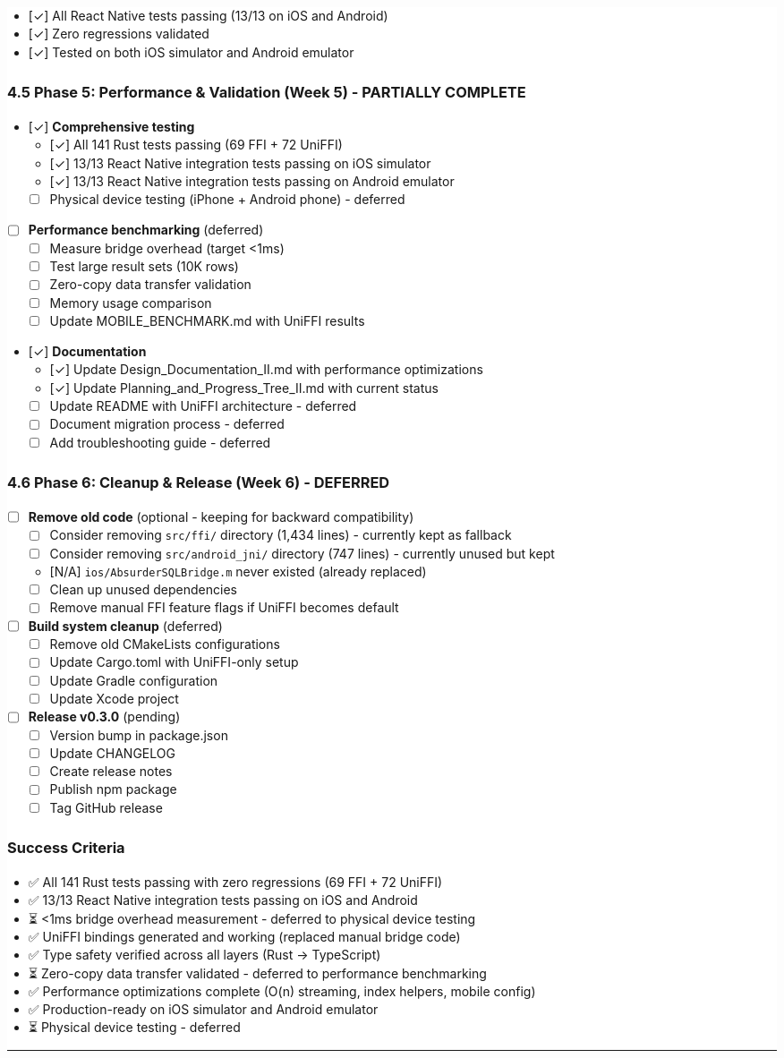   - [✓] All React Native tests passing (13/13 on iOS and Android)
  - [✓] Zero regressions validated
  - [✓] Tested on both iOS simulator and Android emulator

### 4.5 Phase 5: Performance & Validation (Week 5) - PARTIALLY COMPLETE
- [✓] **Comprehensive testing**
  - [✓] All 141 Rust tests passing (69 FFI + 72 UniFFI)
  - [✓] 13/13 React Native integration tests passing on iOS simulator
  - [✓] 13/13 React Native integration tests passing on Android emulator
  - [ ] Physical device testing (iPhone + Android phone) - deferred
- [ ] **Performance benchmarking** (deferred)
  - [ ] Measure bridge overhead (target <1ms)
  - [ ] Test large result sets (10K rows)
  - [ ] Zero-copy data transfer validation
  - [ ] Memory usage comparison
  - [ ] Update MOBILE_BENCHMARK.md with UniFFI results
- [✓] **Documentation**
  - [✓] Update Design_Documentation_II.md with performance optimizations
  - [✓] Update Planning_and_Progress_Tree_II.md with current status
  - [ ] Update README with UniFFI architecture - deferred
  - [ ] Document migration process - deferred
  - [ ] Add troubleshooting guide - deferred

### 4.6 Phase 6: Cleanup & Release (Week 6) - DEFERRED
- [ ] **Remove old code** (optional - keeping for backward compatibility)
  - [ ] Consider removing `src/ffi/` directory (1,434 lines) - currently kept as fallback
  - [ ] Consider removing `src/android_jni/` directory (747 lines) - currently unused but kept
  - [N/A] `ios/AbsurderSQLBridge.m` never existed (already replaced)
  - [ ] Clean up unused dependencies
  - [ ] Remove manual FFI feature flags if UniFFI becomes default
- [ ] **Build system cleanup** (deferred)
  - [ ] Remove old CMakeLists configurations
  - [ ] Update Cargo.toml with UniFFI-only setup
  - [ ] Update Gradle configuration
  - [ ] Update Xcode project
- [ ] **Release v0.3.0** (pending)
  - [ ] Version bump in package.json
  - [ ] Update CHANGELOG
  - [ ] Create release notes
  - [ ] Publish npm package
  - [ ] Tag GitHub release

### Success Criteria
- ✅ All 141 Rust tests passing with zero regressions (69 FFI + 72 UniFFI)
- ✅ 13/13 React Native integration tests passing on iOS and Android
- ⏳ <1ms bridge overhead measurement - deferred to physical device testing
- ✅ UniFFI bindings generated and working (replaced manual bridge code)
- ✅ Type safety verified across all layers (Rust → TypeScript)
- ⏳ Zero-copy data transfer validated - deferred to performance benchmarking
- ✅ Performance optimizations complete (O(n) streaming, index helpers, mobile config)
- ✅ Production-ready on iOS simulator and Android emulator
- ⏳ Physical device testing - deferred

---